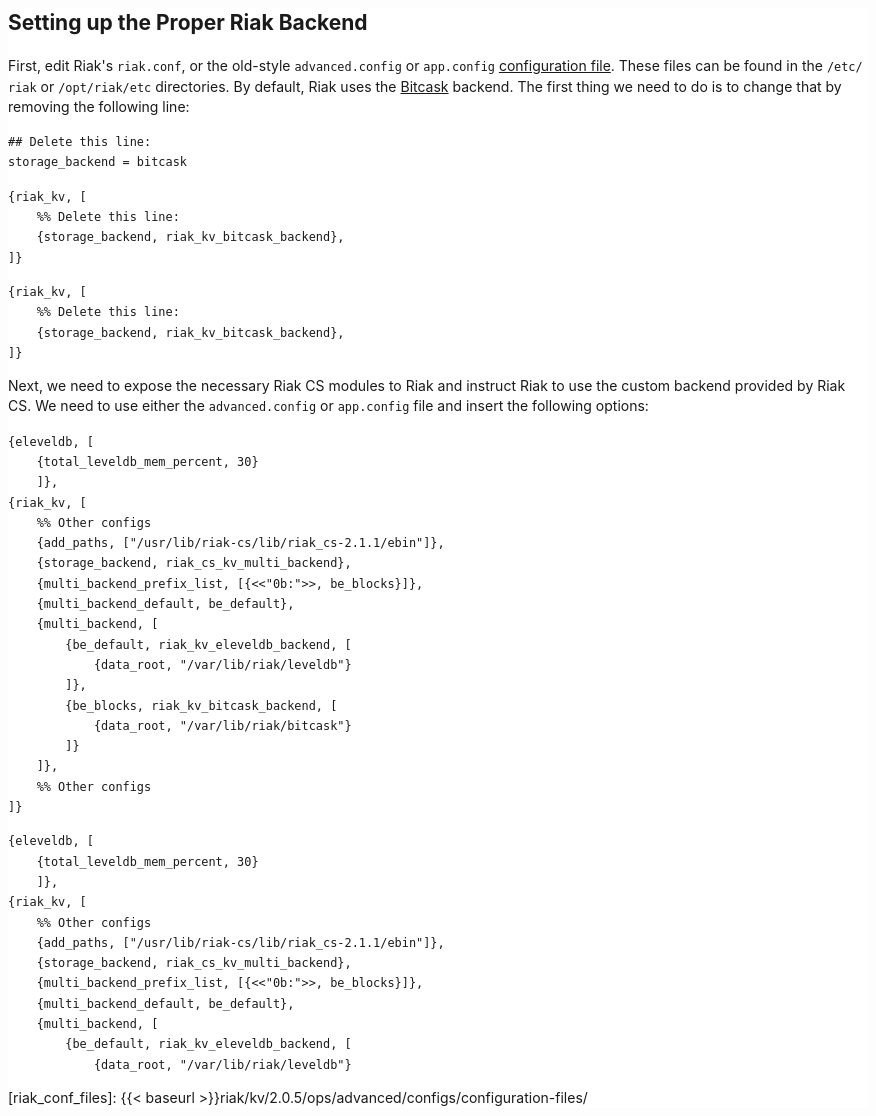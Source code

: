 ## Setting up the Proper Riak Backend

First, edit Riak's `riak.conf`, or the old-style `advanced.config` or
`app.config` [configuration file]({{<baseurl>}}riak/kv/2.1.3/configuring/reference). These files can be found in the `/etc/riak` or `/opt/riak/etc` directories. By default, Riak uses the [Bitcask]({{<baseurl>}}riak/kv/2.1.3/setup/planning/backend/bitcask) backend. The first thing we need to do is to change that by removing
the following line:

```riakconf
## Delete this line:
storage_backend = bitcask
```

```advancedconfig
{riak_kv, [
    %% Delete this line:
    {storage_backend, riak_kv_bitcask_backend},
]}
```

```appconfig
{riak_kv, [
    %% Delete this line:
    {storage_backend, riak_kv_bitcask_backend},
]}
```

Next, we need to expose the necessary Riak CS modules to Riak and instruct Riak
to use the custom backend provided by Riak CS. We need to use either the
`advanced.config` or `app.config` file and insert the following options:

```advancedconfig
{eleveldb, [
    {total_leveldb_mem_percent, 30}
    ]},
{riak_kv, [
    %% Other configs
    {add_paths, ["/usr/lib/riak-cs/lib/riak_cs-2.1.1/ebin"]},
    {storage_backend, riak_cs_kv_multi_backend},
    {multi_backend_prefix_list, [{<<"0b:">>, be_blocks}]},
    {multi_backend_default, be_default},
    {multi_backend, [
        {be_default, riak_kv_eleveldb_backend, [
            {data_root, "/var/lib/riak/leveldb"}
        ]},
        {be_blocks, riak_kv_bitcask_backend, [
            {data_root, "/var/lib/riak/bitcask"}
        ]}
    ]},
    %% Other configs
]}
```

```appconfig
{eleveldb, [
    {total_leveldb_mem_percent, 30}
    ]},
{riak_kv, [
    %% Other configs
    {add_paths, ["/usr/lib/riak-cs/lib/riak_cs-2.1.1/ebin"]},
    {storage_backend, riak_cs_kv_multi_backend},
    {multi_backend_prefix_list, [{<<"0b:">>, be_blocks}]},
    {multi_backend_default, be_default},
    {multi_backend, [
        {be_default, riak_kv_eleveldb_backend, [
            {data_root, "/var/lib/riak/leveldb"}
```

[riak_conf_files]: {{< baseurl >}}riak/kv/2.0.5/ops/advanced/configs/configuration-files/